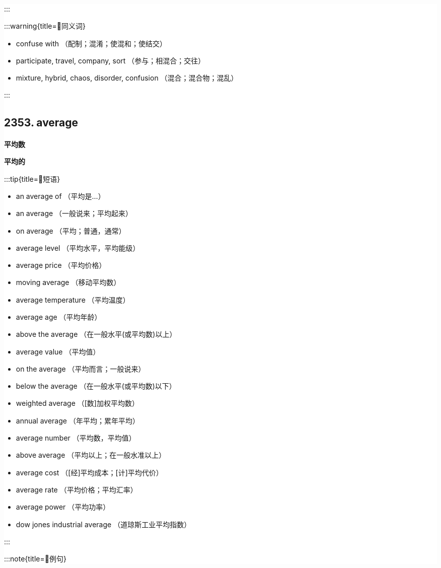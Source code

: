 :::

:::warning{title=🤔同义词}

- confuse with （配制；混淆；使混和；使结交）

- participate, travel, company, sort （参与；相混合；交往）

- mixture, hybrid, chaos, disorder, confusion （混合；混合物；混乱）

:::


## 2353. average

**平均数**

**平均的**

:::tip{title=🤩短语}

- an average of （平均是…）

- an average （一般说来；平均起来）

- on average （平均；普通，通常）

- average level （平均水平，平均能级）

- average price （平均价格）

- moving average （移动平均数）

- average temperature （平均温度）

- average age （平均年龄）

- above the average （在一般水平(或平均数)以上）

- average value （平均值）

- on the average （平均而言；一般说来）

- below the average （在一般水平(或平均数)以下）

- weighted average （[数]加权平均数）

- annual average （年平均；累年平均）

- average number （平均数，平均值）

- above average （平均以上；在一般水准以上）

- average cost （[经]平均成本；[计]平均代价）

- average rate （平均价格；平均汇率）

- average power （平均功率）

- dow jones industrial average （道琼斯工业平均指数）

:::

:::note{title=🎤例句}
